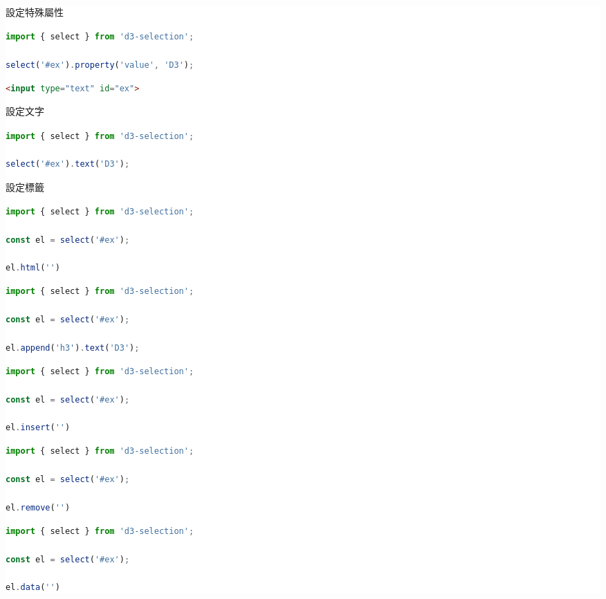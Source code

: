 設定特殊屬性

```js
import { select } from 'd3-selection';

select('#ex').property('value', 'D3');
```

```html
<input type="text" id="ex">
```

設定文字

```js
import { select } from 'd3-selection';

select('#ex').text('D3');
```

設定標籤

```js
import { select } from 'd3-selection';

const el = select('#ex');

el.html('')
```

```js
import { select } from 'd3-selection';

const el = select('#ex');

el.append('h3').text('D3');
```

```js
import { select } from 'd3-selection';

const el = select('#ex');

el.insert('')
```

```js
import { select } from 'd3-selection';

const el = select('#ex');

el.remove('')
```

```js
import { select } from 'd3-selection';

const el = select('#ex');

el.data('')
```
